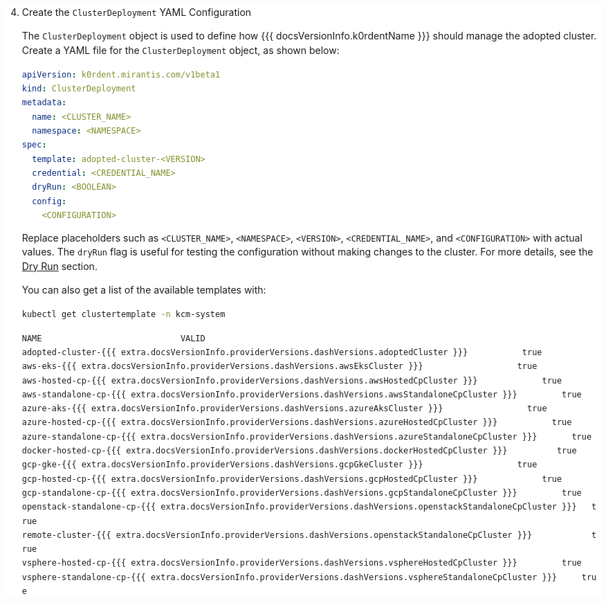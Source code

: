 4. Create the `ClusterDeployment` YAML Configuration

    The `ClusterDeployment` object is used to define how {{{ docsVersionInfo.k0rdentName }}} should manage the adopted cluster. Create a 
    YAML file for the `ClusterDeployment` object, as shown below:

    ```yaml
    apiVersion: k0rdent.mirantis.com/v1beta1
    kind: ClusterDeployment
    metadata:
      name: <CLUSTER_NAME>
      namespace: <NAMESPACE>
    spec:
      template: adopted-cluster-<VERSION>
      credential: <CREDENTIAL_NAME>
      dryRun: <BOOLEAN>
      config:
        <CONFIGURATION>
    ```

    Replace placeholders such as `<CLUSTER_NAME>`, `<NAMESPACE>`, `<VERSION>`, `<CREDENTIAL_NAME>`, and `<CONFIGURATION>` with actual values. The `dryRun` flag is useful for testing the configuration without making changes to the cluster. For more details, see the [Dry Run](../../appendix/appendix-dryrun.md) section.

    You can also get a list of the available templates with:

    ```bash
    kubectl get clustertemplate -n kcm-system
    ```
    ```console { .no-copy }
    NAME                            VALID
    adopted-cluster-{{{ extra.docsVersionInfo.providerVersions.dashVersions.adoptedCluster }}}           true
    aws-eks-{{{ extra.docsVersionInfo.providerVersions.dashVersions.awsEksCluster }}}                   true
    aws-hosted-cp-{{{ extra.docsVersionInfo.providerVersions.dashVersions.awsHostedCpCluster }}}             true
    aws-standalone-cp-{{{ extra.docsVersionInfo.providerVersions.dashVersions.awsStandaloneCpCluster }}}         true
    azure-aks-{{{ extra.docsVersionInfo.providerVersions.dashVersions.azureAksCluster }}}                 true
    azure-hosted-cp-{{{ extra.docsVersionInfo.providerVersions.dashVersions.azureHostedCpCluster }}}           true
    azure-standalone-cp-{{{ extra.docsVersionInfo.providerVersions.dashVersions.azureStandaloneCpCluster }}}       true
    docker-hosted-cp-{{{ extra.docsVersionInfo.providerVersions.dashVersions.dockerHostedCpCluster }}}          true
    gcp-gke-{{{ extra.docsVersionInfo.providerVersions.dashVersions.gcpGkeCluster }}}                   true
    gcp-hosted-cp-{{{ extra.docsVersionInfo.providerVersions.dashVersions.gcpHostedCpCluster }}}             true
    gcp-standalone-cp-{{{ extra.docsVersionInfo.providerVersions.dashVersions.gcpStandaloneCpCluster }}}         true
    openstack-standalone-cp-{{{ extra.docsVersionInfo.providerVersions.dashVersions.openstackStandaloneCpCluster }}}   true
    remote-cluster-{{{ extra.docsVersionInfo.providerVersions.dashVersions.openstackStandaloneCpCluster }}}            true
    vsphere-hosted-cp-{{{ extra.docsVersionInfo.providerVersions.dashVersions.vsphereHostedCpCluster }}}         true
    vsphere-standalone-cp-{{{ extra.docsVersionInfo.providerVersions.dashVersions.vsphereStandaloneCpCluster }}}     true
    ```
